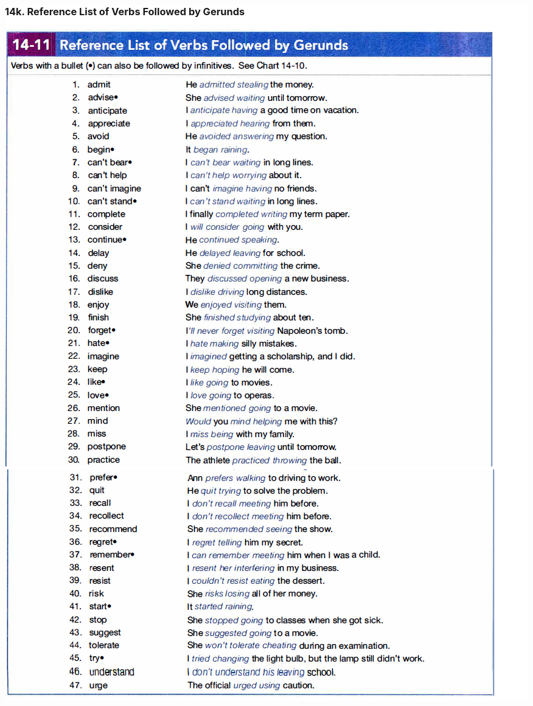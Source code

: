 ### 14k. Reference List of Verbs Followed by Gerunds

![img1](/assets//images/english/grammar/understanding-and-using-english-grammar-5th-edition/145.png)
![img1](/assets//images/english/grammar/understanding-and-using-english-grammar-5th-edition/146.png)
